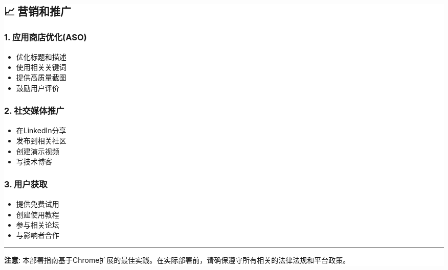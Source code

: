 ## 📈 营销和推广

### 1. 应用商店优化(ASO)
- 优化标题和描述
- 使用相关关键词
- 提供高质量截图
- 鼓励用户评价

### 2. 社交媒体推广
- 在LinkedIn分享
- 发布到相关社区
- 创建演示视频
- 写技术博客

### 3. 用户获取
- 提供免费试用
- 创建使用教程
- 参与相关论坛
- 与影响者合作

---

**注意**: 本部署指南基于Chrome扩展的最佳实践。在实际部署前，请确保遵守所有相关的法律法规和平台政策。
